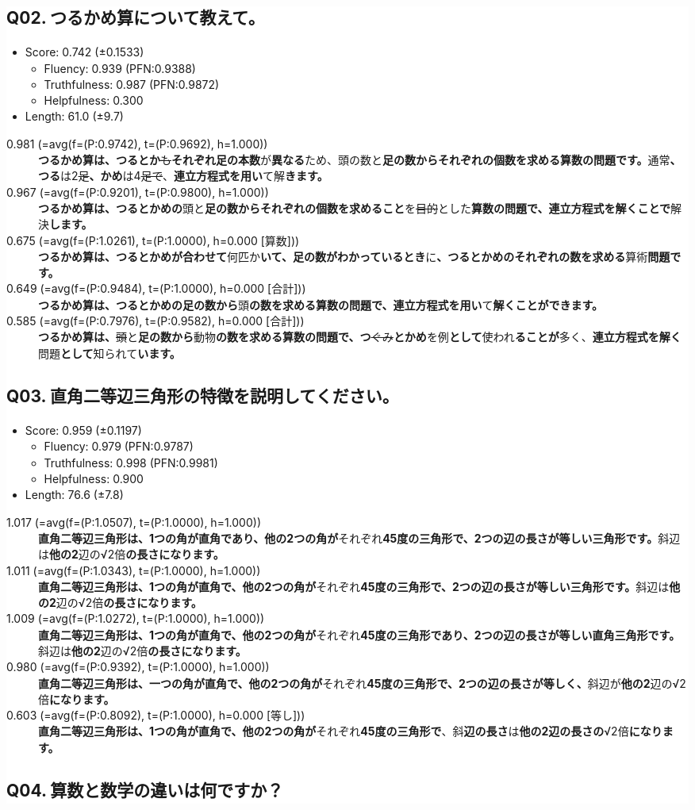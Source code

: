 ## <a name="Q02"></a>Q02. つるかめ算について教えて。

- Score: 0.742 (±0.1533)
  - Fluency: 0.939 (PFN:0.9388)
  - Truthfulness: 0.987 (PFN:0.9872)
  - Helpfulness: 0.300
- Length: 61.0 (±9.7)

<dl>
<dt>0.981 (=avg(f=(P:0.9742), t=(P:0.9692), h=1.000))</dt>
<dd><b>つるかめ算は、つるとか</b><s>も</s><b>それぞれ足の本数</b>が<b>異なる</b>ため、頭の数と<b>足の数からそれぞれの個数を求める算数の問題です。</b>通常<b>、つる</b>は2<s>足</s><b>、かめ</b>は4<s>足で</s>、<b>連立方程式を用い</b>て解<b>きます。</b></dd>
<dt>0.967 (=avg(f=(P:0.9201), t=(P:0.9800), h=1.000))</dt>
<dd><b>つるかめ算は、つるとかめの</b>頭と<b>足の数からそれぞれの個数を求めること</b>を<s>目的</s>とした<b>算数の問題で、連立方程式を解くことで</b>解決<b>します。</b></dd>
<dt>0.675 (=avg(f=(P:1.0261), t=(P:1.0000), h=0.000 [算数]))</dt>
<dd><b>つるかめ算は、つるとかめが合わせて</b>何匹か<b>いて、足の数がわかっているとき</b>に<b>、つるとかめのそれぞれの数を求める</b>算術<b>問題です。</b></dd>
<dt>0.649 (=avg(f=(P:0.9484), t=(P:1.0000), h=0.000 [合計]))</dt>
<dd><b>つるかめ算は、つるとかめの足の数から</b>頭<b>の数を求める算数の問題で、連立方程式を用い</b>て<b>解くことができます。</b></dd>
<dt>0.585 (=avg(f=(P:0.7976), t=(P:0.9582), h=0.000 [合計]))</dt>
<dd><b>つるかめ算は、</b><s>頭</s>と<b>足の数から</b>動物<b>の数を求める算数の問題で、つ</b><s>ぐみ</s><b>とかめ</b>を例<b>として</b>使われ<b>ることが</b>多く、<b>連立方程式を解く</b>問題<b>として</b>知られて<b>います。</b></dd>
</dl>

## <a name="Q03"></a>Q03. 直角二等辺三角形の特徴を説明してください。

- Score: 0.959 (±0.1197)
  - Fluency: 0.979 (PFN:0.9787)
  - Truthfulness: 0.998 (PFN:0.9981)
  - Helpfulness: 0.900
- Length: 76.6 (±7.8)

<dl>
<dt>1.017 (=avg(f=(P:1.0507), t=(P:1.0000), h=1.000))</dt>
<dd><b>直角二等辺三角形は、1つの角が直角であり、他の2つの角が</b>それぞれ<b>45度の三角形で、2つの辺の長さが等しい三角形です。</b>斜辺は<b>他の2</b>辺の√2倍<b>の長さになります。</b></dd>
<dt>1.011 (=avg(f=(P:1.0343), t=(P:1.0000), h=1.000))</dt>
<dd><b>直角二等辺三角形は、1つの角が直角で、他の2つの角が</b>それぞれ<b>45度の三角形で、2つの辺の長さが等しい三角形です。</b>斜辺は<b>他の2</b>辺の√2倍<b>の長さになります。</b></dd>
<dt>1.009 (=avg(f=(P:1.0272), t=(P:1.0000), h=1.000))</dt>
<dd><b>直角二等辺三角形は、1つの角が直角で、他の2つの角が</b>それぞれ<b>45度の三角形であり、2つの辺の長さが等しい直角三角形です。</b>斜辺は<b>他の2</b>辺の√2倍<b>の長さになります。</b></dd>
<dt>0.980 (=avg(f=(P:0.9392), t=(P:1.0000), h=1.000))</dt>
<dd><b>直角二等辺三角形は、一つの角が直角で、他の2つの角が</b>それぞれ<b>45度の三角形で、2つの辺の長さが等しく、</b>斜辺が<b>他の2</b>辺の√2倍<b>になります。</b></dd>
<dt>0.603 (=avg(f=(P:0.8092), t=(P:1.0000), h=0.000 [等し]))</dt>
<dd><b>直角二等辺三角形は、1つの角が直角で、他の2つの角が</b>それぞれ<b>45度の三角形で</b>、斜<b>辺の長さ</b>は<b>他の2辺の長さの</b>√2倍<b>になります。</b></dd>
</dl>

## <a name="Q04"></a>Q04. 算数と数学の違いは何ですか？
